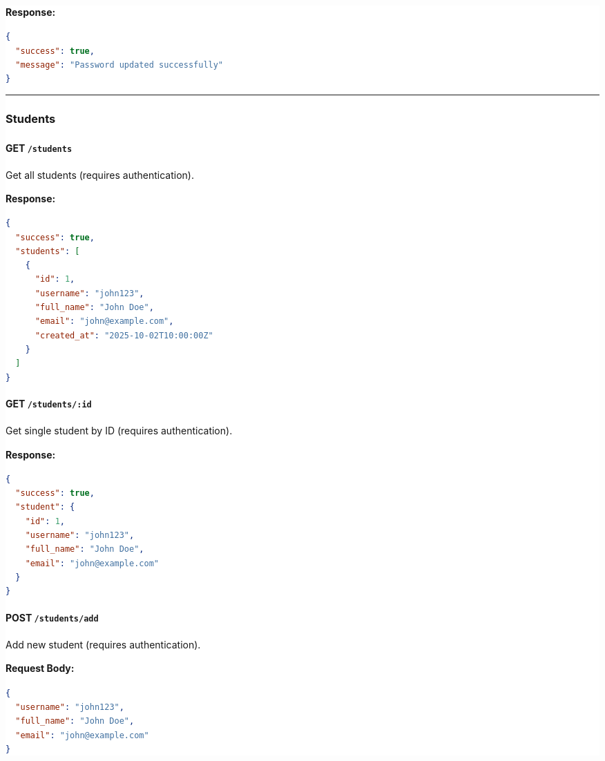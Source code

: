**Response:**
```json
{
  "success": true,
  "message": "Password updated successfully"
}
```

---

### Students

#### GET `/students`

Get all students (requires authentication).

**Response:**
```json
{
  "success": true,
  "students": [
    {
      "id": 1,
      "username": "john123",
      "full_name": "John Doe",
      "email": "john@example.com",
      "created_at": "2025-10-02T10:00:00Z"
    }
  ]
}
```

#### GET `/students/:id`

Get single student by ID (requires authentication).

**Response:**
```json
{
  "success": true,
  "student": {
    "id": 1,
    "username": "john123",
    "full_name": "John Doe",
    "email": "john@example.com"
  }
}
```

#### POST `/students/add`

Add new student (requires authentication).

**Request Body:**
```json
{
  "username": "john123",
  "full_name": "John Doe",
  "email": "john@example.com"
}
```
